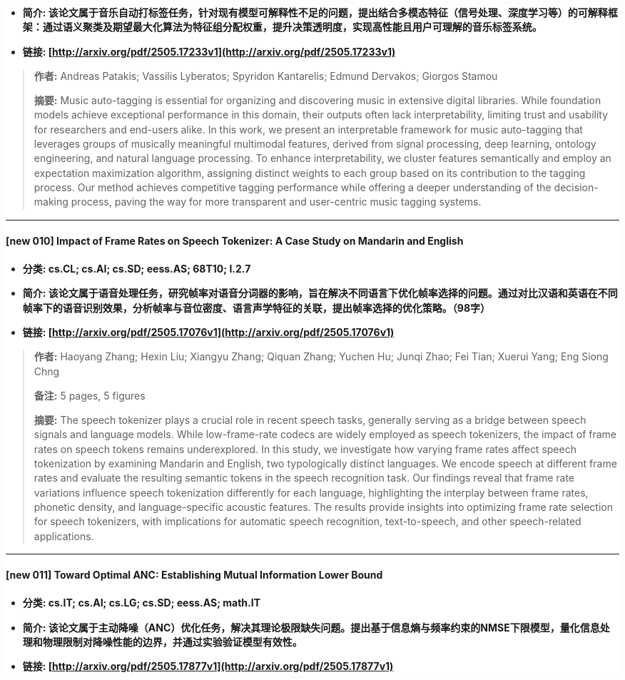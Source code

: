 - **简介: 该论文属于音乐自动打标签任务，针对现有模型可解释性不足的问题，提出结合多模态特征（信号处理、深度学习等）的可解释框架：通过语义聚类及期望最大化算法为特征组分配权重，提升决策透明度，实现高性能且用户可理解的音乐标签系统。**

- **链接: [http://arxiv.org/pdf/2505.17233v1](http://arxiv.org/pdf/2505.17233v1)**

> **作者:** Andreas Patakis; Vassilis Lyberatos; Spyridon Kantarelis; Edmund Dervakos; Giorgos Stamou
>
> **摘要:** Music auto-tagging is essential for organizing and discovering music in extensive digital libraries. While foundation models achieve exceptional performance in this domain, their outputs often lack interpretability, limiting trust and usability for researchers and end-users alike. In this work, we present an interpretable framework for music auto-tagging that leverages groups of musically meaningful multimodal features, derived from signal processing, deep learning, ontology engineering, and natural language processing. To enhance interpretability, we cluster features semantically and employ an expectation maximization algorithm, assigning distinct weights to each group based on its contribution to the tagging process. Our method achieves competitive tagging performance while offering a deeper understanding of the decision-making process, paving the way for more transparent and user-centric music tagging systems.
>
---
#### [new 010] Impact of Frame Rates on Speech Tokenizer: A Case Study on Mandarin and English
- **分类: cs.CL; cs.AI; cs.SD; eess.AS; 68T10; I.2.7**

- **简介: 该论文属于语音处理任务，研究帧率对语音分词器的影响，旨在解决不同语言下优化帧率选择的问题。通过对比汉语和英语在不同帧率下的语音识别效果，分析帧率与音位密度、语言声学特征的关联，提出帧率选择的优化策略。（98字）**

- **链接: [http://arxiv.org/pdf/2505.17076v1](http://arxiv.org/pdf/2505.17076v1)**

> **作者:** Haoyang Zhang; Hexin Liu; Xiangyu Zhang; Qiquan Zhang; Yuchen Hu; Junqi Zhao; Fei Tian; Xuerui Yang; Eng Siong Chng
>
> **备注:** 5 pages, 5 figures
>
> **摘要:** The speech tokenizer plays a crucial role in recent speech tasks, generally serving as a bridge between speech signals and language models. While low-frame-rate codecs are widely employed as speech tokenizers, the impact of frame rates on speech tokens remains underexplored. In this study, we investigate how varying frame rates affect speech tokenization by examining Mandarin and English, two typologically distinct languages. We encode speech at different frame rates and evaluate the resulting semantic tokens in the speech recognition task. Our findings reveal that frame rate variations influence speech tokenization differently for each language, highlighting the interplay between frame rates, phonetic density, and language-specific acoustic features. The results provide insights into optimizing frame rate selection for speech tokenizers, with implications for automatic speech recognition, text-to-speech, and other speech-related applications.
>
---
#### [new 011] Toward Optimal ANC: Establishing Mutual Information Lower Bound
- **分类: cs.IT; cs.AI; cs.LG; cs.SD; eess.AS; math.IT**

- **简介: 该论文属于主动降噪（ANC）优化任务，解决其理论极限缺失问题。提出基于信息熵与频率约束的NMSE下限模型，量化信息处理和物理限制对降噪性能的边界，并通过实验验证模型有效性。**

- **链接: [http://arxiv.org/pdf/2505.17877v1](http://arxiv.org/pdf/2505.17877v1)**
